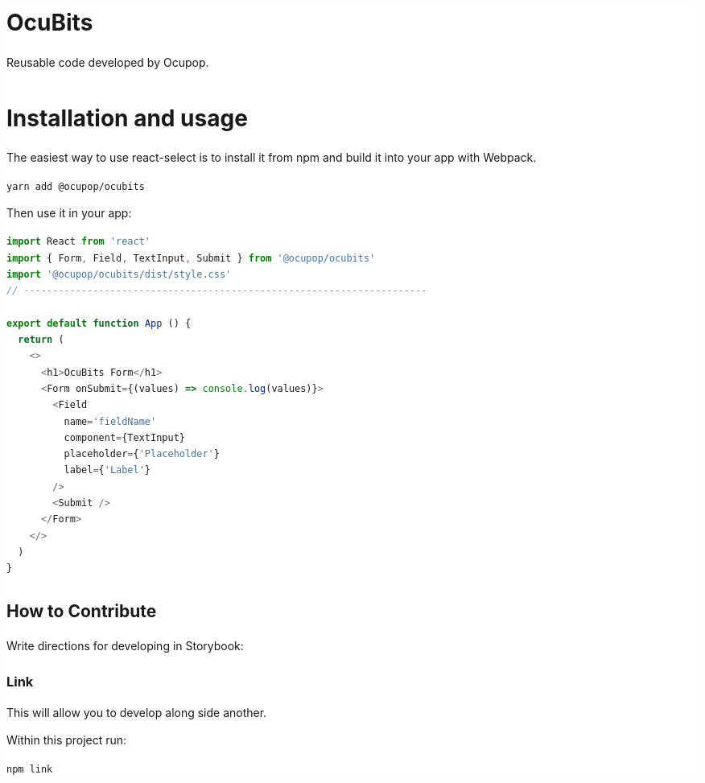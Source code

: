 # OcuBits
Reusable code developed by Ocupop.

# Installation and usage

The easiest way to use react-select is to install it from npm and build it into your app with Webpack.

```
yarn add @ocupop/ocubits
```

Then use it in your app:

```js
import React from 'react'
import { Form, Field, TextInput, Submit } from '@ocupop/ocubits'
import '@ocupop/ocubits/dist/style.css'
// ----------------------------------------------------------------------

export default function App () {
  return (
    <>
      <h1>OcuBits Form</h1>
      <Form onSubmit={(values) => console.log(values)}>
        <Field
          name='fieldName'
          component={TextInput}
          placeholder={'Placeholder'}
          label={'Label'}
        />
        <Submit />
      </Form>
    </>
  )
}

```


## How to Contribute

Write directions for developing in Storybook:

### Link
This will allow you to develop along side another.

Within this project run:
```
npm link
```
